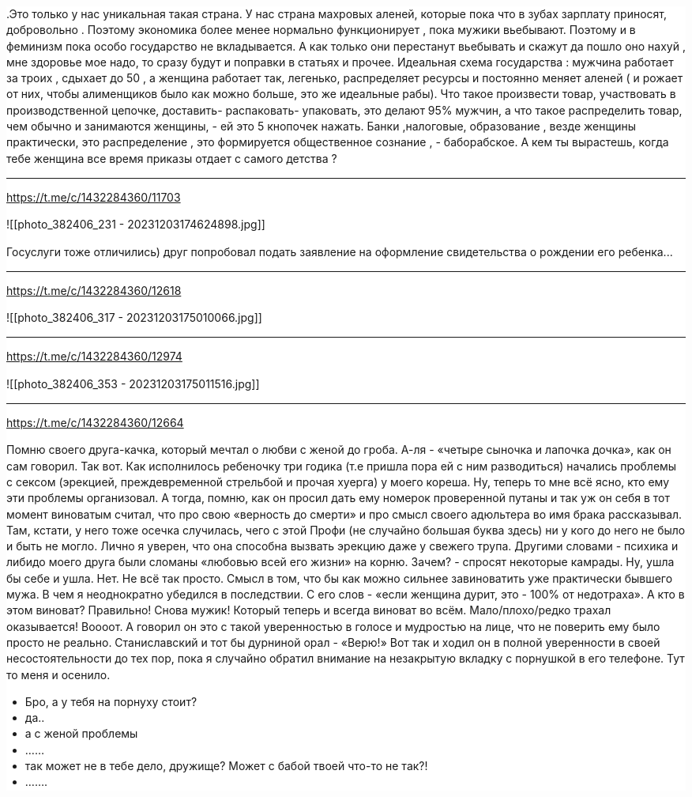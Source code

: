 .Это только у нас уникальная такая страна. У нас  страна махровых аленей, которые пока что в зубах зарплату приносят, добровольно . Поэтому экономика более менее нормально функционирует , пока мужики вьебывают. Поэтому и в феминизм пока особо государство не вкладывается. А как только они перестанут вьебывать и скажут да пошло оно нахуй , мне здоровье мое надо, то сразу будут и поправки в статьях и прочее.
Идеальная схема государства : мужчина работает за троих , сдыхает до 50 , а женщина работает так, легенько, распределяет ресурсы и постоянно меняет аленей ( и рожает от них, чтобы алименщиков было как можно больше, это же идеальные рабы). Что такое произвести товар, участвовать в производственной цепочке, доставить- распаковать- упаковать, это делают 95% мужчин, а  что такое распределить товар, чем обычно и занимаются женщины, - ей это 5 кнопочек нажать. 
Банки ,налоговые, образование , везде женщины практически, это распределение , это формируется общественное сознание , - баборабское. А кем ты вырастешь, когда тебе женщина все время приказы отдает с самого детства ?

---

https://t.me/c/1432284360/11703

![[photo_382406_231 - 20231203174624898.jpg]]

Госуслуги тоже отличились) друг попробовал подать заявление на оформление свидетельства о рождении его ребенка...

---

https://t.me/c/1432284360/12618

![[photo_382406_317 - 20231203175010066.jpg]]

---

https://t.me/c/1432284360/12974

![[photo_382406_353 - 20231203175011516.jpg]]

---

https://t.me/c/1432284360/12664

Помню своего друга-качка, который мечтал о любви с женой до гроба. А-ля - «четыре сыночка и лапочка дочка», как он сам говорил. 
Так вот. Как исполнилось ребеночку три годика (т.е пришла пора ей с ним разводиться) начались проблемы с сексом (эрекцией, преждевременной стрельбой и прочая хуерга) у моего кореша. Ну, теперь то мне всё ясно, кто ему эти проблемы организовал. 
А тогда, помню, как он просил дать ему номерок проверенной путаны и так уж он себя в тот момент виноватым считал, что про свою «верность до смерти» и про смысл своего адюльтера во имя брака рассказывал. 
Там, кстати, у него тоже осечка случилась, чего с этой Профи (не случайно большая буква здесь) ни у кого до него не было и быть не могло. Лично я уверен, что она способна вызвать эрекцию даже у свежего трупа. Другими словами - психика и либидо моего друга были сломаны «любовью всей его жизни» на корню. 
Зачем? - спросят некоторые камрады. Ну, ушла бы себе и ушла. Нет. Не всё так просто. 
Смысл в том, что бы как можно сильнее завиноватить уже практически бывшего мужа. В чем я неоднократно убедился в последствии. С его слов - «если женщина дурит, это - 100% от недотраха». 
А кто в этом виноват? Правильно! Снова мужик! Который теперь и всегда виноват во всём. Мало/плохо/редко трахал оказывается! Воооот.
А говорил он это с такой уверенностью в голосе и мудростью на лице, что не поверить ему было просто не реально. Станиславский и тот бы дурниной орал - «Верю!»
Вот так и ходил он в полной уверенности в своей несостоятельности до тех пор, пока я случайно обратил внимание на незакрытую вкладку с порнушкой в его телефоне. Тут то меня и осенило.
- Бро, а у тебя на порнуху стоит?
- да..
- а с женой проблемы
- ……
- так может не в тебе дело, дружище? Может с бабой твоей что-то не так?!
- …….
